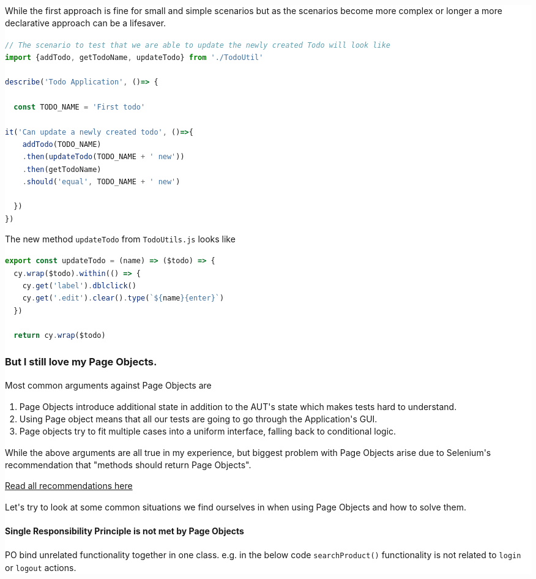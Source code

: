 While the first approach is fine for small and simple scenarios but as the scenarios become more complex or longer a more declarative approach can be a lifesaver.

```js
// The scenario to test that we are able to update the newly created Todo will look like
import {addTodo, getTodoName, updateTodo} from './TodoUtil'

describe('Todo Application', ()=> {

  const TODO_NAME = 'First todo'

it('Can update a newly created todo', ()=>{
    addTodo(TODO_NAME)
    .then(updateTodo(TODO_NAME + ' new'))
    .then(getTodoName)
    .should('equal', TODO_NAME + ' new')

  })
})

```

The new method `updateTodo` from `TodoUtils.js` looks like

```js
export const updateTodo = (name) => ($todo) => {
  cy.wrap($todo).within(() => {
    cy.get('label').dblclick()
    cy.get('.edit').clear().type(`${name}{enter}`)
  })

  return cy.wrap($todo)
```

### But I still love my Page Objects.

Most common arguments against Page Objects are 

1. Page Objects introduce additional state in addition to the AUT's state which makes tests hard to understand.
1. Using Page object means that all our tests are going to go through the Application's GUI.
1. Page objects try to fit multiple cases into a uniform interface, falling back to conditional logic.

While the above arguments are all true in my experience, but biggest problem with Page Objects arise due to Selenium's recommendation that "methods should return Page Objects". 

[Read all recommendations here](https://github.com/SeleniumHQ/selenium/wiki/PageObjects)

Let's try to look at some common situations we find ourselves in when using Page Objects and how to solve them.

#### Single Responsibility Principle is not met by Page Objects
PO bind unrelated functionality together in one class. e.g. in the below code `searchProduct()` functionality is not related to `login` or `logout` actions.
